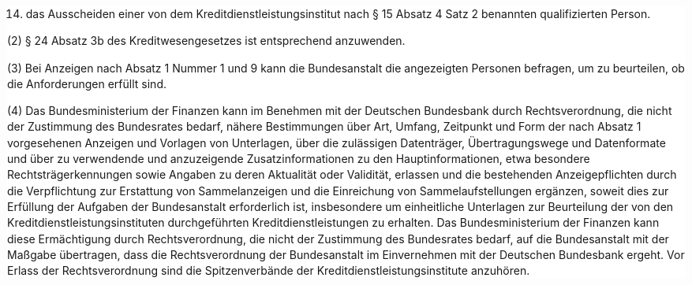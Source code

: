 
14. das Ausscheiden einer von dem Kreditdienstleistungsinstitut nach § 15
    Absatz 4 Satz 2 benannten qualifizierten Person.




(2) § 24 Absatz 3b des Kreditwesengesetzes ist entsprechend
anzuwenden.

(3) Bei Anzeigen nach Absatz 1 Nummer 1 und 9 kann die Bundesanstalt
die angezeigten Personen befragen, um zu beurteilen, ob die
Anforderungen erfüllt sind.

(4) Das Bundesministerium der Finanzen kann im Benehmen mit der
Deutschen Bundesbank durch Rechtsverordnung, die nicht der Zustimmung
des Bundesrates bedarf, nähere Bestimmungen über Art, Umfang,
Zeitpunkt und Form der nach Absatz 1 vorgesehenen Anzeigen und
Vorlagen von Unterlagen, über die zulässigen Datenträger,
Übertragungswege und Datenformate und über zu verwendende und
anzuzeigende Zusatzinformationen zu den Hauptinformationen, etwa
besondere Rechtsträgerkennungen sowie Angaben zu deren Aktualität oder
Validität, erlassen und die bestehenden Anzeigepflichten durch die
Verpflichtung zur Erstattung von Sammelanzeigen und die Einreichung
von Sammelaufstellungen ergänzen, soweit dies zur Erfüllung der
Aufgaben der Bundesanstalt erforderlich ist, insbesondere um
einheitliche Unterlagen zur Beurteilung der von den
Kreditdienstleistungsinstituten durchgeführten Kreditdienstleistungen
zu erhalten. Das Bundesministerium der Finanzen kann diese
Ermächtigung durch Rechtsverordnung, die nicht der Zustimmung des
Bundesrates bedarf, auf die Bundesanstalt mit der Maßgabe übertragen,
dass die Rechtsverordnung der Bundesanstalt im Einvernehmen mit der
Deutschen Bundesbank ergeht. Vor Erlass der Rechtsverordnung sind die
Spitzenverbände der Kreditdienstleistungsinstitute anzuhören.


